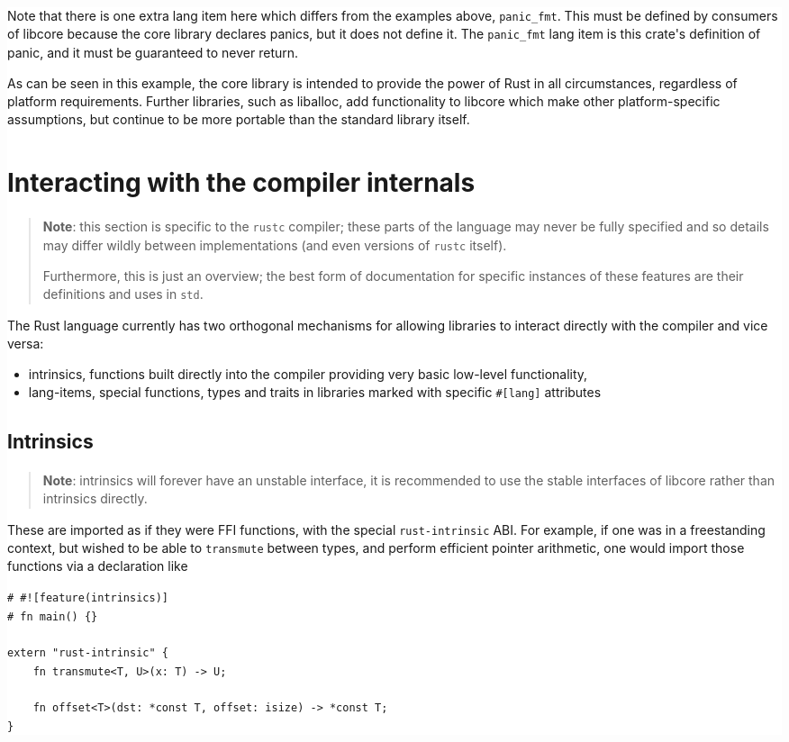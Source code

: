 Note that there is one extra lang item here which differs from the examples
above, `panic_fmt`. This must be defined by consumers of libcore because the
core library declares panics, but it does not define it. The `panic_fmt`
lang item is this crate's definition of panic, and it must be guaranteed to
never return.

As can be seen in this example, the core library is intended to provide the
power of Rust in all circumstances, regardless of platform requirements. Further
libraries, such as liballoc, add functionality to libcore which make other
platform-specific assumptions, but continue to be more portable than the
standard library itself.

# Interacting with the compiler internals

> **Note**: this section is specific to the `rustc` compiler; these
> parts of the language may never be fully specified and so details may
> differ wildly between implementations (and even versions of `rustc`
> itself).
>
> Furthermore, this is just an overview; the best form of
> documentation for specific instances of these features are their
> definitions and uses in `std`.

The Rust language currently has two orthogonal mechanisms for allowing
libraries to interact directly with the compiler and vice versa:

- intrinsics, functions built directly into the compiler providing
  very basic low-level functionality,
- lang-items, special functions, types and traits in libraries marked
  with specific `#[lang]` attributes

## Intrinsics

> **Note**: intrinsics will forever have an unstable interface, it is
> recommended to use the stable interfaces of libcore rather than intrinsics
> directly.

These are imported as if they were FFI functions, with the special
`rust-intrinsic` ABI. For example, if one was in a freestanding
context, but wished to be able to `transmute` between types, and
perform efficient pointer arithmetic, one would import those functions
via a declaration like

```
# #![feature(intrinsics)]
# fn main() {}

extern "rust-intrinsic" {
    fn transmute<T, U>(x: T) -> U;

    fn offset<T>(dst: *const T, offset: isize) -> *const T;
}
```
